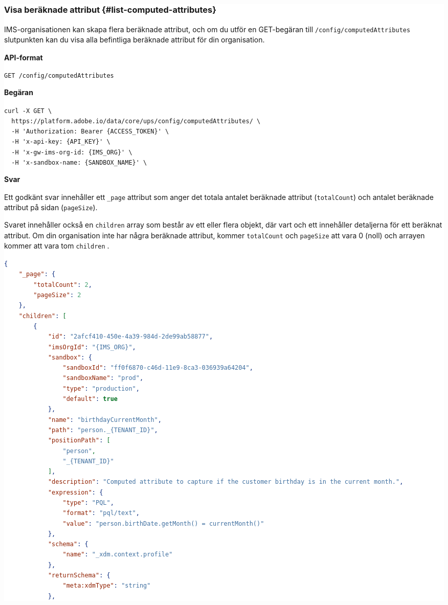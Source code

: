 ### Visa beräknade attribut {#list-computed-attributes}

IMS-organisationen kan skapa flera beräknade attribut, och om du utför en GET-begäran till `/config/computedAttributes` slutpunkten kan du visa alla befintliga beräknade attribut för din organisation.

**API-format**

```http
GET /config/computedAttributes
```

**Begäran**

```shell
curl -X GET \
  https://platform.adobe.io/data/core/ups/config/computedAttributes/ \
  -H 'Authorization: Bearer {ACCESS_TOKEN}' \
  -H 'x-api-key: {API_KEY}' \
  -H 'x-gw-ims-org-id: {IMS_ORG}' \ 
  -H 'x-sandbox-name: {SANDBOX_NAME}' \
```

**Svar**

Ett godkänt svar innehåller ett `_page` attribut som anger det totala antalet beräknade attribut (`totalCount`) och antalet beräknade attribut på sidan (`pageSize`).

Svaret innehåller också en `children` array som består av ett eller flera objekt, där vart och ett innehåller detaljerna för ett beräknat attribut. Om din organisation inte har några beräknade attribut, kommer `totalCount` och `pageSize` att vara 0 (noll) och arrayen kommer att vara tom `children` .

```json
{
    "_page": {
        "totalCount": 2,
        "pageSize": 2
    },
    "children": [
        {
            "id": "2afcf410-450e-4a39-984d-2de99ab58877",
            "imsOrgId": "{IMS_ORG}",
            "sandbox": {
                "sandboxId": "ff0f6870-c46d-11e9-8ca3-036939a64204",
                "sandboxName": "prod",
                "type": "production",
                "default": true
            },
            "name": "birthdayCurrentMonth",
            "path": "person._{TENANT_ID}",
            "positionPath": [
                "person",
                "_{TENANT_ID}"
            ],
            "description": "Computed attribute to capture if the customer birthday is in the current month.",
            "expression": {
                "type": "PQL",
                "format": "pql/text",
                "value": "person.birthDate.getMonth() = currentMonth()"
            },
            "schema": {
                "name": "_xdm.context.profile"
            },
            "returnSchema": {
                "meta:xdmType": "string"
            },
```